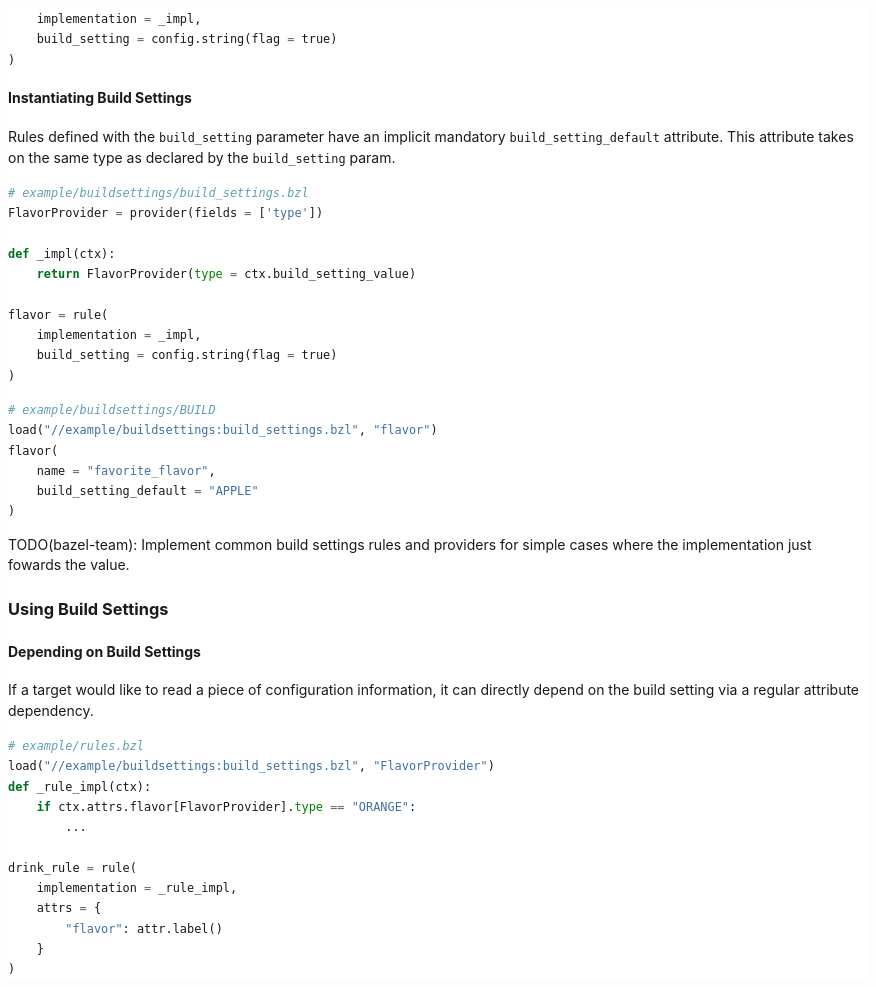```python
    implementation = _impl,
    build_setting = config.string(flag = true)
)
```

#### Instantiating Build Settings
Rules defined with the `build_setting` parameter have an implicit mandatory
`build_setting_default` attribute. This attribute takes on the same type as
declared by the `build_setting` param.

```python
# example/buildsettings/build_settings.bzl
FlavorProvider = provider(fields = ['type'])

def _impl(ctx):
    return FlavorProvider(type = ctx.build_setting_value)

flavor = rule(
    implementation = _impl,
    build_setting = config.string(flag = true)
)
```

```python
# example/buildsettings/BUILD
load("//example/buildsettings:build_settings.bzl", "flavor")
flavor(
    name = "favorite_flavor",
    build_setting_default = "APPLE"
)
```

TODO(bazel-team): Implement common build settings rules and providers for simple
cases where the implementation just fowards the value.

### Using Build Settings

#### Depending on Build Settings
If a target would like to read a piece of configuration information, it can
directly depend on the build setting via a regular attribute dependency.

```python
# example/rules.bzl
load("//example/buildsettings:build_settings.bzl", "FlavorProvider")
def _rule_impl(ctx):
    if ctx.attrs.flavor[FlavorProvider].type == "ORANGE":
        ...

drink_rule = rule(
    implementation = _rule_impl,
    attrs = {
        "flavor": attr.label()
    }
)
```
